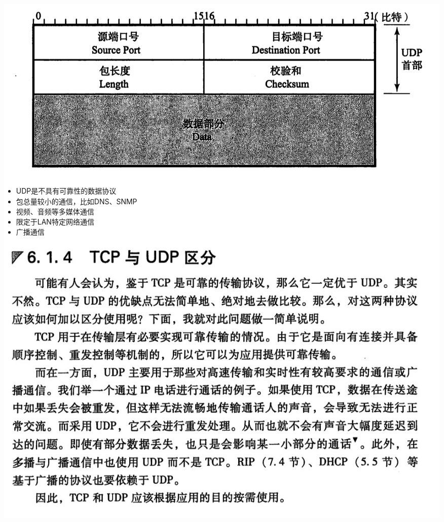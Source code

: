 ![](public/img/tcp-ip/udp.jpg)

- UDP是不具有可靠性的数据协议
- 包总量较小的通信，比如DNS、SNMP
- 视频、音频等多媒体通信
- 限定于LAN特定网络通信
- 广播通信

![](public/img/tcp-ip/diff.jpg)
